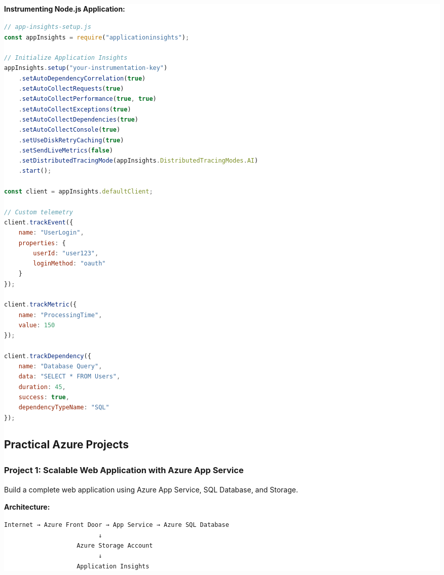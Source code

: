 **Instrumenting Node.js Application:**
```javascript
// app-insights-setup.js
const appInsights = require("applicationinsights");

// Initialize Application Insights
appInsights.setup("your-instrumentation-key")
    .setAutoDependencyCorrelation(true)
    .setAutoCollectRequests(true)
    .setAutoCollectPerformance(true, true)
    .setAutoCollectExceptions(true)
    .setAutoCollectDependencies(true)
    .setAutoCollectConsole(true)
    .setUseDiskRetryCaching(true)
    .setSendLiveMetrics(false)
    .setDistributedTracingMode(appInsights.DistributedTracingModes.AI)
    .start();

const client = appInsights.defaultClient;

// Custom telemetry
client.trackEvent({
    name: "UserLogin",
    properties: {
        userId: "user123",
        loginMethod: "oauth"
    }
});

client.trackMetric({
    name: "ProcessingTime",
    value: 150
});

client.trackDependency({
    name: "Database Query",
    data: "SELECT * FROM Users",
    duration: 45,
    success: true,
    dependencyTypeName: "SQL"
});
```

## Practical Azure Projects

### Project 1: Scalable Web Application with Azure App Service

Build a complete web application using Azure App Service, SQL Database, and Storage.

**Architecture:**
```
Internet → Azure Front Door → App Service → Azure SQL Database
                          ↓
                    Azure Storage Account
                          ↓
                    Application Insights
```
